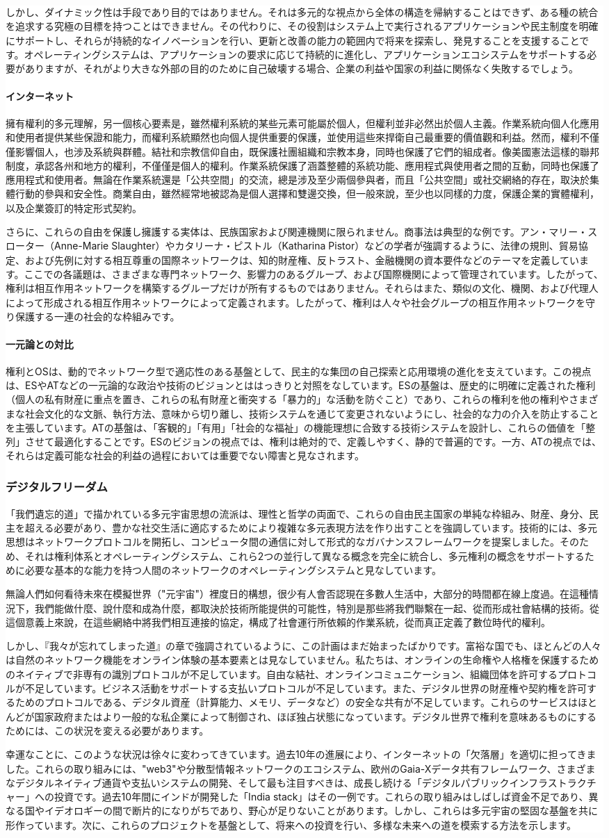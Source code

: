 しかし、ダイナミック性は手段であり目的ではありません。それは多元的な視点から全体の構造を帰納することはできず、ある種の統合を追求する究極の目標を持つことはできません。その代わりに、その役割はシステム上で実行されるアプリケーションや民主制度を明確にサポートし、それらが持続的なイノベーションを行い、更新と改善の能力の範囲内で将来を探索し、発見することを支援することです。オペレーティングシステムは、アプリケーションの要求に応じて持続的に進化し、アプリケーションエコシステムをサポートする必要がありますが、それがより大きな外部の目的のために自己破壊する場合、企業の利益や国家の利益に関係なく失敗するでしょう。

#### インターネット

擁有權利的多元理解，另一個核心要素是，雖然權利系統的某些元素可能屬於個人，但權利並非必然出於個人主義。作業系統向個人化應用和使用者提供某些保證和能力，而權利系統顯然也向個人提供重要的保護，並使用這些來捍衛自己最重要的價值觀和利益。然而，權利不僅僅影響個人，也涉及系統與群體。結社和宗教信仰自由，既保護社團組織和宗教本身，同時也保護了它們的組成者。像美國憲法這樣的聯邦制度，承認各州和地方的權利，不僅僅是個人的權利。作業系統保護了涵蓋整體的系統功能、應用程式與使用者之間的互動，同時也保護了應用程式和使用者。無論在作業系統還是「公共空間」的交流，總是涉及至少兩個參與者，而且「公共空間」或社交網絡的存在，取決於集體行動的參與和安全性。商業自由，雖然經常地被認為是個人選擇和雙邊交換，但一般來說，至少也以同樣的力度，保護企業的實體權利，以及企業簽訂的特定形式契約。

さらに、これらの自由を保護し擁護する実体は、民族国家および関連機関に限られません。商事法は典型的な例です。アン・マリー・スローター（Anne-Marie Slaughter）やカタリーナ・ピストル（Katharina Pistor）などの学者が強調するように、法律の規則、貿易協定、および先例に対する相互尊重の国際ネットワークは、知的財産権、反トラスト、金融機関の資本要件などのテーマを定義しています。ここでの各議題は、さまざまな専門ネットワーク、影響力のあるグループ、および国際機関によって管理されています。したがって、権利は相互作用ネットワークを構築するグループだけが所有するものではありません。それらはまた、類似の文化、機関、および代理人によって形成される相互作用ネットワークによって定義されます。したがって、権利は人々や社会グループの相互作用ネットワークを守り保護する一連の社会的な枠組みです。

#### 一元論との対比

権利とOSは、動的でネットワーク型で適応性のある基盤として、民主的な集団の自己探索と応用環境の進化を支えています。この視点は、ESやATなどの一元論的な政治や技術のビジョンとははっきりと対照をなしています。ESの基盤は、歴史的に明確に定義された権利（個人の私有財産に重点を置き、これらの私有財産と衝突する「暴力的」な活動を防ぐこと）であり、これらの権利を他の権利やさまざまな社会文化的な文脈、執行方法、意味から切り離し、技術システムを通じて変更されないようにし、社会的な力の介入を防止することを主張しています。ATの基盤は、「客観的」「有用」「社会的な福祉」の機能理想に合致する技術システムを設計し、これらの価値を「整列」させて最適化することです。ESのビジョンの視点では、権利は絶対的で、定義しやすく、静的で普遍的です。一方、ATの視点では、それらは定義可能な社会的利益の過程においては重要でない障害と見なされます。
 
### デジタルフリーダム

「我們遺忘的道」で描かれている多元宇宙思想の流派は、理性と哲学の両面で、これらの自由民主国家の単純な枠組み、財産、身分、民主を超える必要があり、豊かな社交生活に適応するためにより複雑な多元表現方法を作り出すことを強調しています。技術的には、多元思想はネットワークプロトコルを開拓し、コンピュータ間の通信に対して形式的なガバナンスフレームワークを提案しました。そのため、それは権利体系とオペレーティングシステム、これら2つの並行して異なる概念を完全に統合し、多元権利の概念をサポートするために必要な基本的な能力を持つ人間のネットワークのオペレーティングシステムと見なしています。

無論人們如何看待未來在模擬世界（"元宇宙"）裡度日的構想，很少有人會否認現在多數人生活中，大部分的時間都在線上度過。在這種情況下，我們能做什麼、說什麼和成為什麼，都取決於技術所能提供的可能性，特別是那些將我們聯繫在一起、從而形成社會結構的技術。從這個意義上來說，在這些網絡中將我們相互連接的協定，構成了社會運行所依賴的作業系統，從而真正定義了數位時代的權利。

しかし、『我々が忘れてしまった道』の章で強調されているように、この計画はまだ始まったばかりです。富裕な国でも、ほとんどの人々は自然のネットワーク機能をオンライン体験の基本要素とは見なしていません。私たちは、オンラインの生命権や人格権を保護するためのネイティブで非専有の識別プロトコルが不足しています。自由な結社、オンラインコミュニケーション、組織団体を許可するプロトコルが不足しています。ビジネス活動をサポートする支払いプロトコルが不足しています。また、デジタル世界の財産権や契約権を許可するためのプロトコルである、デジタル資産（計算能力、メモリ、データなど）の安全な共有が不足しています。これらのサービスはほとんどが国家政府またはより一般的な私企業によって制御され、ほぼ独占状態になっています。デジタル世界で権利を意味あるものにするためには、この状況を変える必要があります。

幸運なことに、このような状況は徐々に変わってきています。過去10年の進展により、インターネットの「欠落層」を適切に担ってきました。これらの取り組みには、"web3"や分散型情報ネットワークのエコシステム、欧州のGaia-Xデータ共有フレームワーク、さまざまなデジタルネイティブ通貨や支払いシステムの開発、そして最も注目すべきは、成長し続ける「デジタルパブリックインフラストラクチャー」への投資です。過去10年間にインドが開発した「India stack」はその一例です。これらの取り組みはしばしば資金不足であり、異なる国やイデオロギーの間で断片的になりがちであり、野心が足りないことがあります。しかし、これらは多元宇宙の堅固な基盤を共に形作っています。次に、これらのプロジェクトを基盤として、将来への投資を行い、多様な未来への道を模索する方法を示します。

